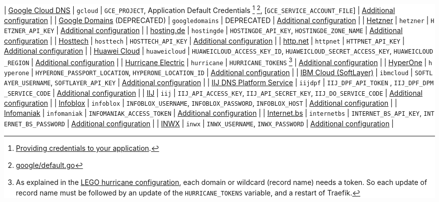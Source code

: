 | [Google Cloud DNS](https://cloud.google.com/dns/docs/)                 | `gcloud`           | `GCE_PROJECT`, Application Default Credentials [^2] [^3], [`GCE_SERVICE_ACCOUNT_FILE`]                                                                                           | [Additional configuration](https://go-acme.github.io/lego/dns/gcloud)           |
| [Google Domains](https://domains.google) (DEPRECATED)                  | `googledomains`    | DEPRECATED                                                                                                                                                                       | [Additional configuration](https://go-acme.github.io/lego/dns/googledomains)    |
| [Hetzner](https://hetzner.com)                                         | `hetzner`          | `HETZNER_API_KEY`                                                                                                                                                                | [Additional configuration](https://go-acme.github.io/lego/dns/hetzner)          |
| [hosting.de](https://www.hosting.de)                                   | `hostingde`        | `HOSTINGDE_API_KEY`, `HOSTINGDE_ZONE_NAME`                                                                                                                                       | [Additional configuration](https://go-acme.github.io/lego/dns/hostingde)        |
| [Hosttech](https://www.hosttech.eu)                                    | `hosttech`         | `HOSTTECH_API_KEY`                                                                                                                                                               | [Additional configuration](https://go-acme.github.io/lego/dns/hosttech)         |
| [http.net](https://www.http.net/)                                      | `httpnet`          | `HTTPNET_API_KEY`                                                                                                                                                                | [Additional configuration](https://go-acme.github.io/lego/dns/httpnet)          |
| [Huawei Cloud](https://huaweicloud.com)                                | `huaweicloud`      | `HUAWEICLOUD_ACCESS_KEY_ID`, `HUAWEICLOUD_SECRET_ACCESS_KEY`, `HUAWEICLOUD_REGION`                                                                                               | [Additional configuration](https://go-acme.github.io/lego/dns/huaweicloud)      |
| [Hurricane Electric](https://dns.he.net)                               | `hurricane`        | `HURRICANE_TOKENS` [^6]                                                                                                                                                          | [Additional configuration](https://go-acme.github.io/lego/dns/hurricane)        |
| [HyperOne](https://www.hyperone.com)                                   | `hyperone`         | `HYPERONE_PASSPORT_LOCATION`, `HYPERONE_LOCATION_ID`                                                                                                                             | [Additional configuration](https://go-acme.github.io/lego/dns/hyperone)         |
| [IBM Cloud (SoftLayer)](https://www.ibm.com/cloud/)                    | `ibmcloud`         | `SOFTLAYER_USERNAME`, `SOFTLAYER_API_KEY`                                                                                                                                        | [Additional configuration](https://go-acme.github.io/lego/dns/ibmcloud)         |
| [IIJ DNS Platform Service](https://www.iij.ad.jp)                      | `iijdpf`           | `IIJ_DPF_API_TOKEN` , `IIJ_DPF_DPM_SERVICE_CODE`                                                                                                                                 | [Additional configuration](https://go-acme.github.io/lego/dns/iijdpf)           |
| [IIJ](https://www.iij.ad.jp/)                                          | `iij`              | `IIJ_API_ACCESS_KEY`, `IIJ_API_SECRET_KEY`, `IIJ_DO_SERVICE_CODE`                                                                                                                | [Additional configuration](https://go-acme.github.io/lego/dns/iij)              |
| [Infoblox](https://www.infoblox.com/)                                  | `infoblox`         | `INFOBLOX_USERNAME`, `INFOBLOX_PASSWORD`, `INFOBLOX_HOST`                                                                                                                        | [Additional configuration](https://go-acme.github.io/lego/dns/infoblox)         |
| [Infomaniak](https://www.infomaniak.com)                               | `infomaniak`       | `INFOMANIAK_ACCESS_TOKEN`                                                                                                                                                        | [Additional configuration](https://go-acme.github.io/lego/dns/infomaniak)       |
| [Internet.bs](https://internetbs.net)                                  | `internetbs`       | `INTERNET_BS_API_KEY`, `INTERNET_BS_PASSWORD`                                                                                                                                    | [Additional configuration](https://go-acme.github.io/lego/dns/internetbs)       |
| [INWX](https://www.inwx.de/en)                                         | `inwx`             | `INWX_USERNAME`, `INWX_PASSWORD`                                                                                                                                                 | [Additional configuration](https://go-acme.github.io/lego/dns/inwx)             |

[^1]: More information about the HTTP message format can be found [here](https://go-acme.github.io/lego/dns/httpreq/).
[^2]: [Providing credentials to your application](https://cloud.google.com/docs/authentication/production).
[^3]: [google/default.go](https://github.com/golang/oauth2/blob/36a7019397c4c86cf59eeab3bc0d188bac444277/google/default.go#L61-L76)
[^4]: `docker stack` remark: there is no way to support terminal attached to container when deploying with `docker stack`, so you might need to run container with `docker run -it` to generate certificates using `manual` provider.
[^5]: The `Global API Key` needs to be used, not the `Origin CA Key`.
[^6]: As explained in the [LEGO hurricane configuration](https://go-acme.github.io/lego/dns/hurricane/#credentials), each domain or wildcard (record name) needs a token. So each update of record name must be followed by an update of the `HURRICANE_TOKENS` variable, and a restart of Traefik.